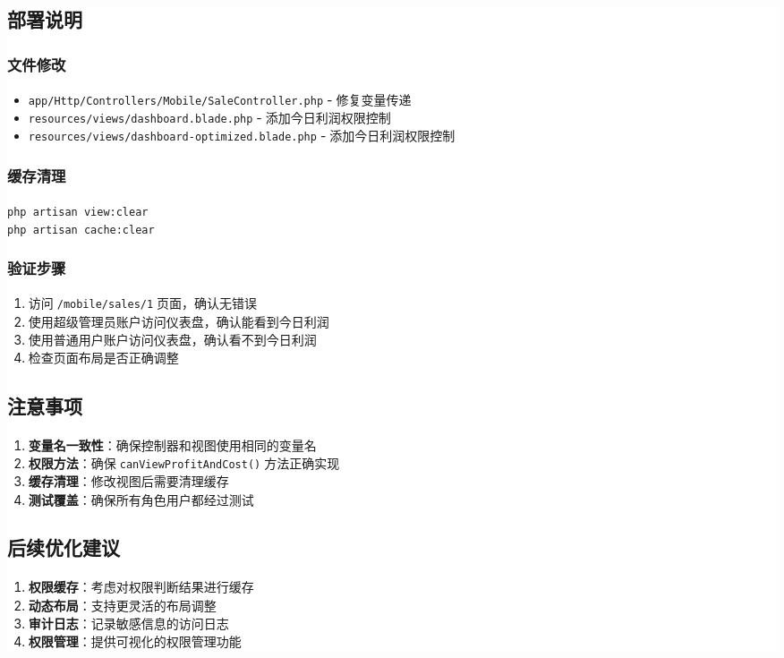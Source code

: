 ## 部署说明

### 文件修改
- `app/Http/Controllers/Mobile/SaleController.php` - 修复变量传递
- `resources/views/dashboard.blade.php` - 添加今日利润权限控制
- `resources/views/dashboard-optimized.blade.php` - 添加今日利润权限控制

### 缓存清理
```bash
php artisan view:clear
php artisan cache:clear
```

### 验证步骤
1. 访问 `/mobile/sales/1` 页面，确认无错误
2. 使用超级管理员账户访问仪表盘，确认能看到今日利润
3. 使用普通用户账户访问仪表盘，确认看不到今日利润
4. 检查页面布局是否正确调整

## 注意事项

1. **变量名一致性**：确保控制器和视图使用相同的变量名
2. **权限方法**：确保 `canViewProfitAndCost()` 方法正确实现
3. **缓存清理**：修改视图后需要清理缓存
4. **测试覆盖**：确保所有角色用户都经过测试

## 后续优化建议

1. **权限缓存**：考虑对权限判断结果进行缓存
2. **动态布局**：支持更灵活的布局调整
3. **审计日志**：记录敏感信息的访问日志
4. **权限管理**：提供可视化的权限管理功能 